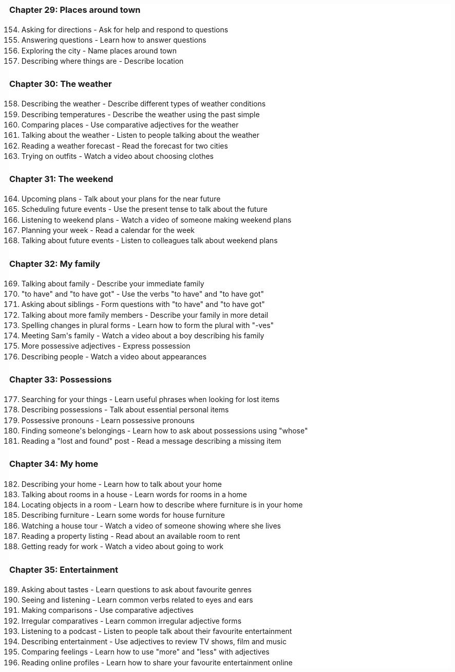 ### Chapter 29: Places around town
154. Asking for directions - Ask for help and respond to questions
155. Answering questions - Learn how to answer questions
156. Exploring the city - Name places around town
157. Describing where things are - Describe location

### Chapter 30: The weather
158. Describing the weather - Describe different types of weather conditions
159. Describing temperatures - Describe the weather using the past simple
160. Comparing places - Use comparative adjectives for the weather
161. Talking about the weather - Listen to people talking about the weather
162. Reading a weather forecast - Read the forecast for two cities
163. Trying on outfits - Watch a video about choosing clothes

### Chapter 31: The weekend
164. Upcoming plans - Talk about your plans for the near future
165. Scheduling future events - Use the present tense to talk about the future
166. Listening to weekend plans - Watch a video of someone making weekend plans
167. Planning your week - Read a calendar for the week
168. Talking about future events - Listen to colleagues talk about weekend plans

### Chapter 32: My family
169. Talking about family - Describe your immediate family
170. "to have" and "to have got" - Use the verbs "to have" and "to have got"
171. Asking about siblings - Form questions with "to have" and "to have got"
172. Talking about more family members - Describe your family in more detail
173. Spelling changes in plural forms - Learn how to form the plural with "-ves"
174. Meeting Sam's family - Watch a video about a boy describing his family
175. More possessive adjectives - Express possession
176. Describing people - Watch a video about appearances

### Chapter 33: Possessions
177. Searching for your things - Learn useful phrases when looking for lost items
178. Describing possessions - Talk about essential personal items
179. Possessive pronouns - Learn possessive pronouns
180. Finding someone's belongings - Learn how to ask about possessions using "whose"
181. Reading a "lost and found" post - Read a message describing a missing item

### Chapter 34: My home
182. Describing your home - Learn how to talk about your home
183. Talking about rooms in a house - Learn words for rooms in a home
184. Locating objects in a room - Learn how to describe where furniture is in your home
185. Describing furniture - Learn some words for house furniture
186. Watching a house tour - Watch a video of someone showing where she lives
187. Reading a property listing - Read about an available room to rent
188. Getting ready for work - Watch a video about going to work

### Chapter 35: Entertainment
189. Asking about tastes - Learn questions to ask about favourite genres
190. Seeing and listening - Learn common verbs related to eyes and ears
191. Making comparisons - Use comparative adjectives
192. Irregular comparatives - Learn common irregular adjective forms
193. Listening to a podcast - Listen to people talk about their favourite entertainment
194. Describing entertainment - Use adjectives to review TV shows, film and music
195. Comparing feelings - Learn how to use "more" and "less" with adjectives
196. Reading online profiles - Learn how to share your favourite entertainment online

